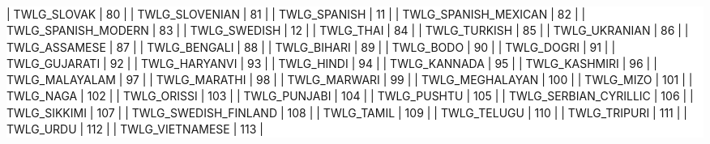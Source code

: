 | TWLG_SLOVAK               | 80    |
| TWLG_SLOVENIAN            | 81    |
| TWLG_SPANISH              | 11    |
| TWLG_SPANISH_MEXICAN      | 82    |
| TWLG_SPANISH_MODERN       | 83    |
| TWLG_SWEDISH              | 12    |
| TWLG_THAI                 | 84    |
| TWLG_TURKISH              | 85    |
| TWLG_UKRANIAN             | 86    |
| TWLG_ASSAMESE             | 87    |
| TWLG_BENGALI              | 88    |
| TWLG_BIHARI               | 89    |
| TWLG_BODO                 | 90    |
| TWLG_DOGRI                | 91    |
| TWLG_GUJARATI             | 92    |
| TWLG_HARYANVI             | 93    |
| TWLG_HINDI                | 94    |
| TWLG_KANNADA              | 95    |
| TWLG_KASHMIRI             | 96    |
| TWLG_MALAYALAM            | 97    |
| TWLG_MARATHI              | 98    |
| TWLG_MARWARI              | 99    |
| TWLG_MEGHALAYAN           | 100   |
| TWLG_MIZO                 | 101   |
| TWLG_NAGA                 | 102   |
| TWLG_ORISSI               | 103   |
| TWLG_PUNJABI              | 104   |
| TWLG_PUSHTU               | 105   |
| TWLG_SERBIAN_CYRILLIC     | 106   |
| TWLG_SIKKIMI              | 107   |
| TWLG_SWEDISH_FINLAND      | 108   |
| TWLG_TAMIL                | 109   |
| TWLG_TELUGU               | 110   |
| TWLG_TRIPURI              | 111   |
| TWLG_URDU                 | 112   |
| TWLG_VIETNAMESE           | 113   |
